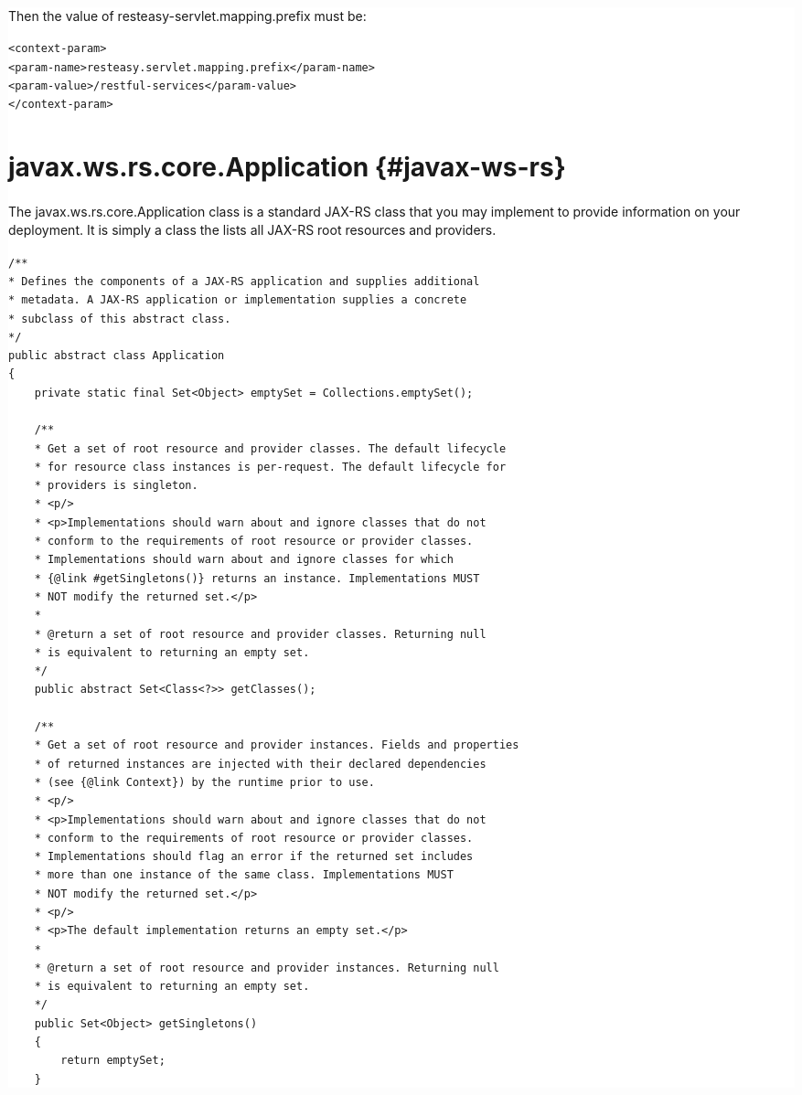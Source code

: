 Then the value of resteasy-servlet.mapping.prefix must be:

    <context-param>
    <param-name>resteasy.servlet.mapping.prefix</param-name>
    <param-value>/restful-services</param-value>
    </context-param>

javax.ws.rs.core.Application {#javax-ws-rs}
============================

The javax.ws.rs.core.Application class is a standard JAX-RS class that
you may implement to provide information on your deployment. It is
simply a class the lists all JAX-RS root resources and providers.

    /**
    * Defines the components of a JAX-RS application and supplies additional
    * metadata. A JAX-RS application or implementation supplies a concrete
    * subclass of this abstract class.
    */
    public abstract class Application
    {
        private static final Set<Object> emptySet = Collections.emptySet();

        /**
        * Get a set of root resource and provider classes. The default lifecycle
        * for resource class instances is per-request. The default lifecycle for
        * providers is singleton.
        * <p/>
        * <p>Implementations should warn about and ignore classes that do not
        * conform to the requirements of root resource or provider classes.
        * Implementations should warn about and ignore classes for which
        * {@link #getSingletons()} returns an instance. Implementations MUST
        * NOT modify the returned set.</p>
        *
        * @return a set of root resource and provider classes. Returning null
        * is equivalent to returning an empty set.
        */
        public abstract Set<Class<?>> getClasses();

        /**
        * Get a set of root resource and provider instances. Fields and properties
        * of returned instances are injected with their declared dependencies
        * (see {@link Context}) by the runtime prior to use.
        * <p/>
        * <p>Implementations should warn about and ignore classes that do not
        * conform to the requirements of root resource or provider classes.
        * Implementations should flag an error if the returned set includes
        * more than one instance of the same class. Implementations MUST
        * NOT modify the returned set.</p>
        * <p/>
        * <p>The default implementation returns an empty set.</p>
        *
        * @return a set of root resource and provider instances. Returning null
        * is equivalent to returning an empty set.
        */
        public Set<Object> getSingletons()
        {
            return emptySet;
        }
